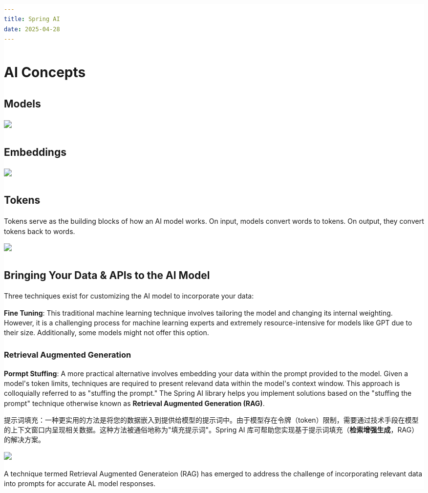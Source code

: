 ```yaml
---
title: Spring AI
date: 2025-04-28
---
```




# AI Concepts

## Models

<img src="https://docs.spring.io/spring-ai/reference/_images/spring-ai-concepts-model-types.jpg" width=80%>

## Embeddings

<img src="https://docs.spring.io/spring-ai/reference/_images/spring-ai-embeddings.jpg" width=100%>

## Tokens

Tokens serve as the building blocks of how an AI model works. On input, models convert words to tokens. On output, they convert tokens back to words.

<img src="https://docs.spring.io/spring-ai/reference/_images/spring-ai-concepts-tokens.png" width=60%>

## Bringing Your Data & APIs to the AI Model

Three techniques exist for customizing the AI model to incorporate your data:

**Fine Tuning**: This traditional machine learning technique involves tailoring the model and changing its internal weighting. However, it is a challenging process for machine learning experts and extremely resource-intensive for models like GPT due to their size. Additionally, some models might not offer this option.

### Retrieval Augmented Generation

**Pormpt Stuffing**: A more practical alternative involves embedding your data within the prompt provided to the model. Given a model's token limits, techniques are required to present relevand data within the model's context window. This approach is colloquially referred to as "stuffing the prompt." The Spring AI library helps you implement solutions based on the "stuffing the prompt" technique otherwise known as **Retrieval Augmented Generation (RAG)**.

提示词填充：一种更实用的方法是将您的数据嵌入到提供给模型的提示词中。由于模型存在令牌（token）限制，需要通过技术手段在模型的上下文窗口内呈现相关数据。这种方法被通俗地称为"填充提示词"。Spring AI 库可帮助您实现基于提示词填充（**检索增强生成**，RAG）的解决方案。

<img src="https://docs.spring.io/spring-ai/reference/_images/spring-ai-prompt-stuffing.jpg" width=100%>

A technique termed Retrieval Augmented Generateion (RAG) has emerged to address the challenge of incorporating relevant data into prompts for accurate AL model responses.
